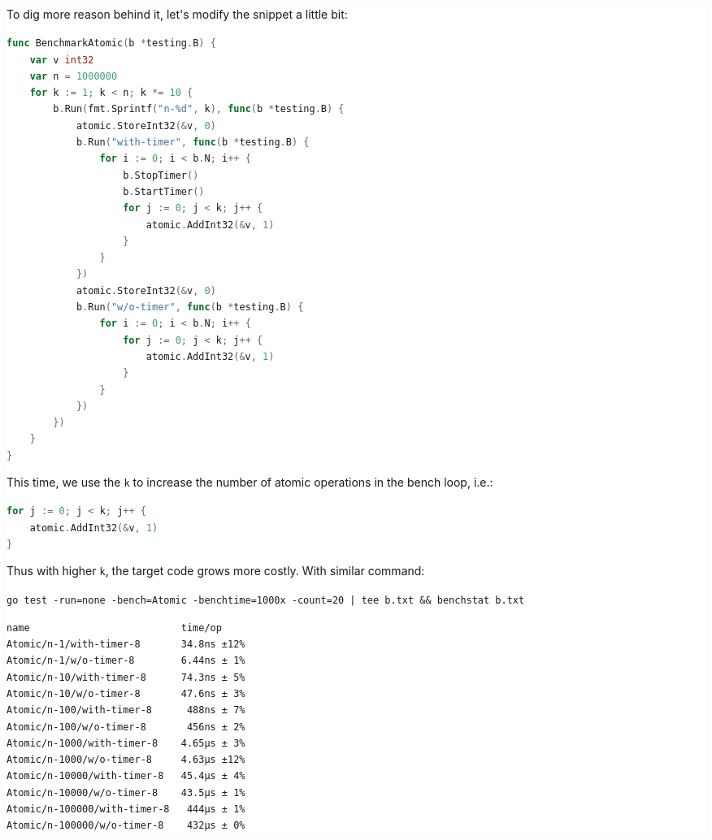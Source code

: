 To dig more reason behind it, let's modify the snippet a little bit:

```go
func BenchmarkAtomic(b *testing.B) {
	var v int32
	var n = 1000000
	for k := 1; k < n; k *= 10 {
		b.Run(fmt.Sprintf("n-%d", k), func(b *testing.B) {
			atomic.StoreInt32(&v, 0)
			b.Run("with-timer", func(b *testing.B) {
				for i := 0; i < b.N; i++ {
					b.StopTimer()
					b.StartTimer()
					for j := 0; j < k; j++ {
						atomic.AddInt32(&v, 1)
					}
				}
			})
			atomic.StoreInt32(&v, 0)
			b.Run("w/o-timer", func(b *testing.B) {
				for i := 0; i < b.N; i++ {
					for j := 0; j < k; j++ {
						atomic.AddInt32(&v, 1)
					}
				}
			})
		})
	}
}
```

This time, we use the `k` to increase the number of atomic operations in the bench loop, i.e.:

```go
for j := 0; j < k; j++ {
	atomic.AddInt32(&v, 1)
}
```

Thus with higher `k`, the target code grows more costly. With similar command:

```
go test -run=none -bench=Atomic -benchtime=1000x -count=20 | tee b.txt && benchstat b.txt
```

```
name                          time/op
Atomic/n-1/with-timer-8       34.8ns ±12%
Atomic/n-1/w/o-timer-8        6.44ns ± 1%
Atomic/n-10/with-timer-8      74.3ns ± 5%
Atomic/n-10/w/o-timer-8       47.6ns ± 3%
Atomic/n-100/with-timer-8      488ns ± 7%
Atomic/n-100/w/o-timer-8       456ns ± 2%
Atomic/n-1000/with-timer-8    4.65µs ± 3%
Atomic/n-1000/w/o-timer-8     4.63µs ±12%
Atomic/n-10000/with-timer-8   45.4µs ± 4%
Atomic/n-10000/w/o-timer-8    43.5µs ± 1%
Atomic/n-100000/with-timer-8   444µs ± 1%
Atomic/n-100000/w/o-timer-8    432µs ± 0%
```
